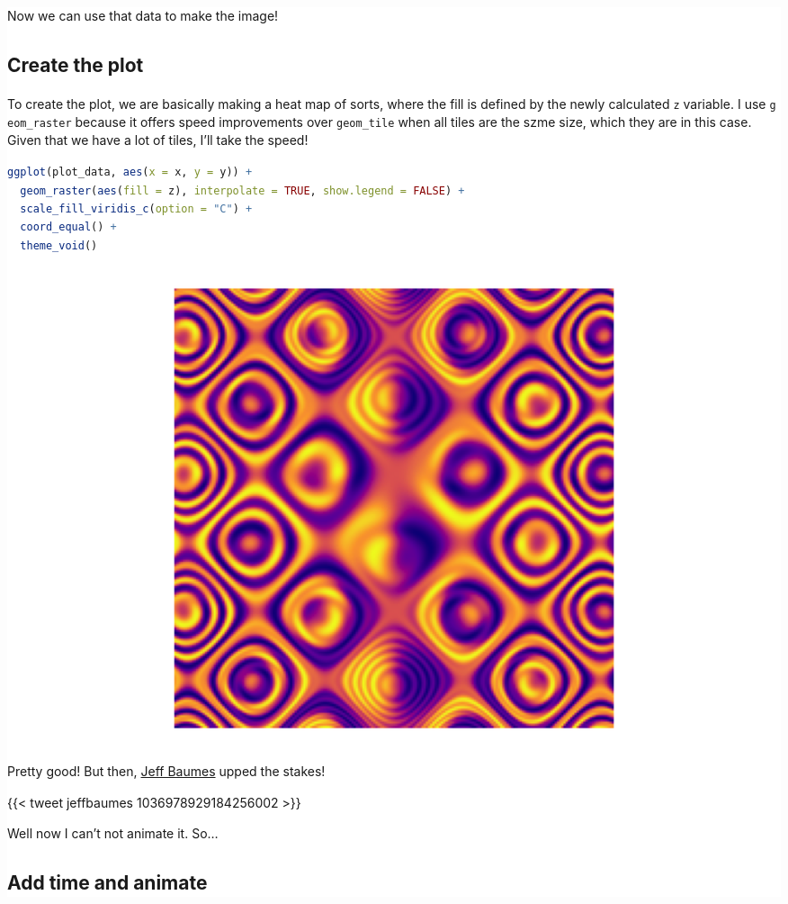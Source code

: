 Now we can use that data to make the image!

## Create the plot

To create the plot, we are basically making a heat map of sorts, where the fill is defined by the newly calculated `z` variable. I use `geom_raster` because it offers speed improvements over `geom_tile` when all tiles are the szme size, which they are in this case. Given that we have a lot of tiles, I’ll take the speed!

``` r
ggplot(plot_data, aes(x = x, y = y)) +
  geom_raster(aes(fill = z), interpolate = TRUE, show.legend = FALSE) +
  scale_fill_viridis_c(option = "C") +
  coord_equal() +
  theme_void()
```

<img src="index_files/figure-html/static-plot-1.png" width="100%" style="display: block; margin: auto;" />

Pretty good! But then, [Jeff Baumes](https://twitter.com/jeffbaumes) upped the stakes!

{{< tweet jeffbaumes 1036978929184256002 >}}

Well now I can’t not animate it. So…

## Add time and animate
